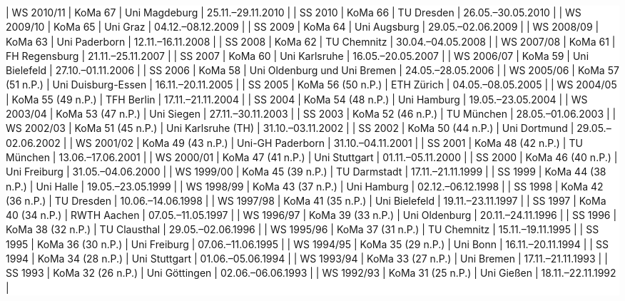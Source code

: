 | WS 2010/11  | KoMa 67                  | Uni Magdeburg                | 25.11.–29.11.2010     |
| SS 2010     |	KoMa 66                  | TU Dresden                   | 26.05.–30.05.2010     |
| WS 2009/10  |	KoMa 65                  | Uni Graz                     | 04.12.–08.12.2009     |
| SS 2009     |	KoMa 64                  | Uni Augsburg                 | 29.05.–02.06.2009     |
| WS 2008/09  |	KoMa 63                  | Uni Paderborn                | 12.11.–16.11.2008     |
| SS 2008     |	KoMa 62                  | TU Chemnitz                  | 30.04.–04.05.2008     |
| WS 2007/08  |	KoMa 61                  | FH Regensburg                | 21.11.–25.11.2007     |
| SS 2007     |	KoMa 60                  | Uni Karlsruhe                | 16.05.–20.05.2007     |
| WS 2006/07  |	KoMa 59                  | Uni Bielefeld                | 27.10.–01.11.2006     |
| SS 2006     |	KoMa 58                  | Uni Oldenburg und Uni Bremen | 24.05.–28.05.2006     |
| WS 2005/06  |	KoMa 57 (51 n.P.)        | Uni Duisburg-Essen           | 16.11.–20.11.2005     |
| SS 2005     |	KoMa 56 (50 n.P.)        | ETH Zürich             | 04.05.–08.05.2005 |
| WS 2004/05  |	KoMa 55 (49 n.P.)        | TFH Berlin             | 17.11.–21.11.2004 |
| SS 2004     |	KoMa 54 (48 n.P.)        | Uni Hamburg            | 19.05.–23.05.2004 |
| WS 2003/04  | KoMa 53 (47 n.P.)        | Uni Siegen           | 27.11.–30.11.2003 |
| SS 2003     |	KoMa 52 (46 n.P.)        | TU München             | 28.05.–01.06.2003 |
| WS 2002/03  |	KoMa 51 (45 n.P.)        | Uni Karlsruhe (TH)         | 31.10.–03.11.2002 |
| SS 2002     |	KoMa 50 (44 n.P.)        | Uni Dortmund           | 29.05.–02.06.2002 |
| WS 2001/02  |	KoMa 49 (43 n.P.)        | Uni-GH Paderborn         | 31.10.–04.11.2001 |
| SS 2001     |	KoMa 48 (42 n.P.)        | TU München             | 13.06.–17.06.2001 |
| WS 2000/01  |	KoMa 47 (41 n.P.)        | Uni Stuttgart          | 01.11.–05.11.2000 |
| SS 2000     |	KoMa 46 (40 n.P.)        | Uni Freiburg           | 31.05.–04.06.2000 |
| WS 1999/00  |	KoMa 45 (39 n.P.)        | TU Darmstadt           | 17.11.–21.11.1999 |
| SS 1999     |	KoMa 44 (38 n.P.)        | Uni Halle            | 19.05.–23.05.1999 |
| WS 1998/99  |	KoMa 43 (37 n.P.)        | Uni Hamburg            | 02.12.–06.12.1998 |
| SS 1998   |	KoMa 42 (36 n.P.)        | TU Dresden             | 10.06.–14.06.1998 |
| WS 1997/98  |	KoMa 41 (35 n.P.)        | Uni Bielefeld          | 19.11.–23.11.1997 |
| SS 1997   |	KoMa 40 (34 n.P.)        | RWTH Aachen            | 07.05.–11.05.1997 |
| WS 1996/97  |	KoMa 39 (33 n.P.)        | Uni Oldenburg					| 20.11.–24.11.1996 |
| SS 1996   |	KoMa 38 (32 n.P.)        | TU Clausthal           | 29.05.–02.06.1996 |
| WS 1995/96  |	KoMa 37 (31 n.P.)        | TU Chemnitz              | 15.11.–19.11.1995 |
| SS 1995   |	KoMa 36 (30 n.P.)        | Uni Freiburg           | 07.06.–11.06.1995 |
| WS 1994/95  |	KoMa 35 (29 n.P.)        | Uni Bonn             | 16.11.–20.11.1994 |
| SS 1994   |	KoMa 34 (28 n.P.)        | Uni Stuttgart          | 01.06.–05.06.1994 |
| WS 1993/94  | KoMa 33 (27 n.P.)        | Uni Bremen             | 17.11.–21.11.1993 |
| SS 1993     |	KoMa 32 (26 n.P.)        | Uni Göttingen          | 02.06.–06.06.1993 |
| WS 1992/93  | KoMa 31 (25 n.P.)        | Uni Gießen             | 18.11.–22.11.1992 |